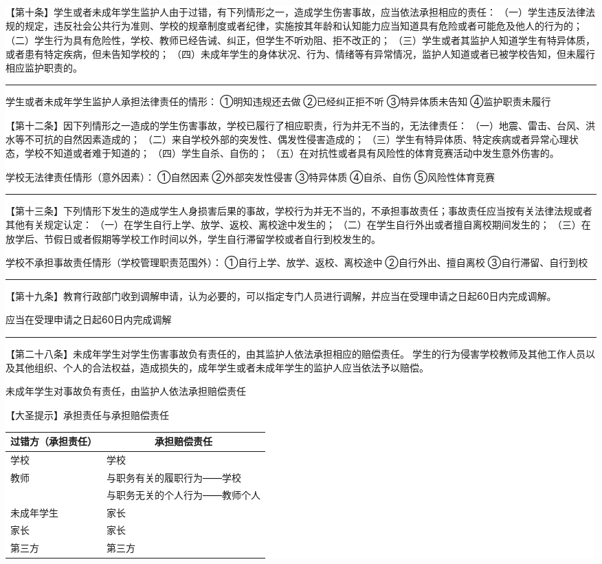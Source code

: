 【第十条】学生或者未成年学生监护人由于过错，有下列情形之一，造成学生伤害事故，应当依法承担相应的责任：
（一）学生违反法律法规的规定，违反社会公共行为准则、学校的规章制度或者纪律，实施按其年龄和认知能力应当知道具有危险或者可能危及他人的行为的；
（二）学生行为具有危险性，学校、教师已经告诫、纠正，但学生不听劝阻、拒不改正的；
（三）学生或者其监护人知道学生有特异体质，或者患有特定疾病，但未告知学校的；
（四）未成年学生的身体状况、行为、情绪等有异常情况，监护人知道或者已被学校告知，但未履行相应监护职责的。

---

学生或者未成年学生监护人承担法律责任的情形：
①明知违规还去做
②已经纠正拒不听
③特异体质未告知
④监护职责未履行

【第十二条】因下列情形之一造成的学生伤害事故，学校已履行了相应职责，行为并无不当的，无法律责任：
（一）地震、雷击、台风、洪水等不可抗的自然因素造成的；
（二）来自学校外部的突发性、偶发性侵害造成的；
（三）学生有特异体质、特定疾病或者异常心理状态，学校不知道或者难于知道的；
（四）学生自杀、自伤的；
（五）在对抗性或者具有风险性的体育竞赛活动中发生意外伤害的。

学校无法律责任情形（意外因素）：
①自然因素
②外部突发性侵害
③特异体质
④自杀、自伤
⑤风险性体育竞赛

---

【第十三条】下列情形下发生的造成学生人身损害后果的事故，学校行为并无不当的，不承担事故责任；事故责任应当按有关法律法规或者其他有关规定认定：
（一）在学生自行上学、放学、返校、离校途中发生的；
（二）在学生自行外出或者擅自离校期间发生的；
（三）在放学后、节假日或者假期等学校工作时间以外，学生自行滞留学校或者自行到校发生的。

学校不承担事故责任情形（学校管理职责范围外）：
①自行上学、放学、返校、离校途中
②自行外出、擅自离校
③自行滞留、自行到校

---

【第十九条】教育行政部门收到调解申请，认为必要的，可以指定专门人员进行调解，并应当在受理申请之日起60日内完成调解。

应当在受理申请之日起60日内完成调解

---

【第二十八条】未成年学生对学生伤害事故负有责任的，由其监护人依法承担相应的赔偿责任。
学生的行为侵害学校教师及其他工作人员以及其他组织、个人的合法权益，造成损失的，成年学生或者未成年学生的监护人应当依法予以赔偿。

未成年学生对事故负有责任，由监护人依法承担赔偿责任


【大圣提示】承担责任与承担赔偿责任

| 过错方（承担责任） | 承担赔偿责任                     |
| ------------------ | -------------------------------- |
| 学校               | 学校                             |
| 教师               | 与职务有关的履职行为——学校     |
|                    | 与职务无关的个人行为——教师个人 |
| 未成年学生         | 家长                             |
| 家长               | 家长                             |
| 第三方             | 第三方                           |

